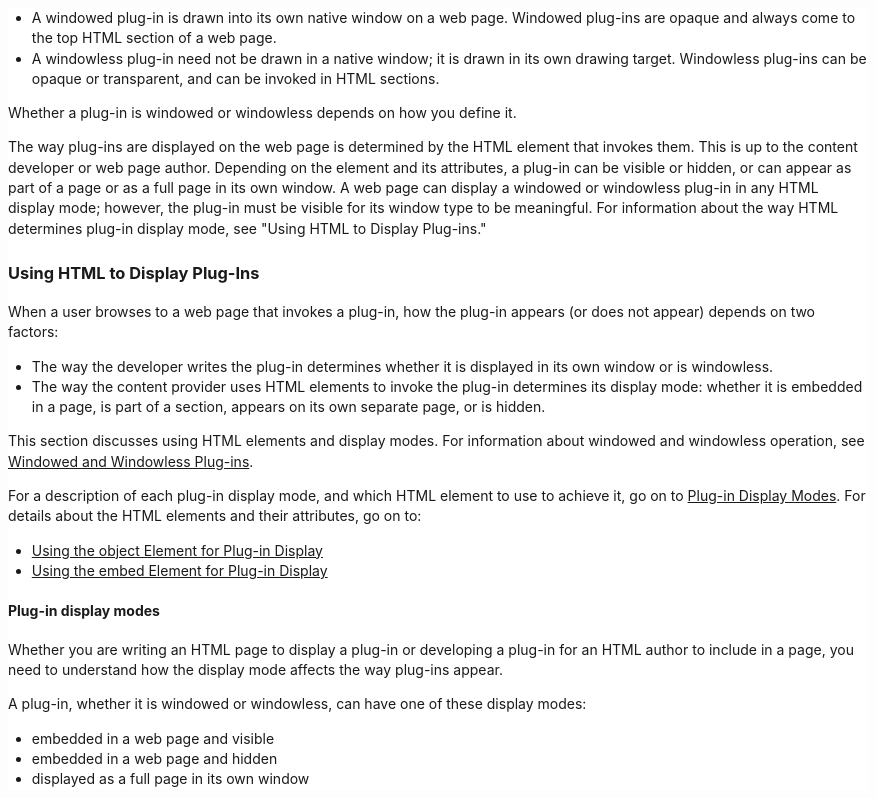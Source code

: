 <ul>
 <li>A windowed plug-in is drawn into its own native window on a web page. Windowed plug-ins are opaque and always come to the top HTML section of a web page.</li>
 <li>A windowless plug-in need not be drawn in a native window; it is drawn in its own drawing target. Windowless plug-ins can be opaque or transparent, and can be invoked in HTML sections.</li>
</ul>

<p>Whether a plug-in is windowed or windowless depends on how you define it.</p>

<p>The way plug-ins are displayed on the web page is determined by the HTML element that invokes them. This is up to the content developer or web page author. Depending on the element and its attributes, a plug-in can be visible or hidden, or can appear as part of a page or as a full page in its own window. A web page can display a windowed or windowless plug-in in any HTML display mode; however, the plug-in must be visible for its window type to be meaningful. For information about the way HTML determines plug-in display mode, see "Using HTML to Display Plug-ins."</p>

<h3 id="Using_HTML_to_Display_Plug-ins">Using HTML to Display Plug-Ins</h3>

<p>When a user browses to a web page that invokes a plug-in, how the plug-in appears (or does not appear) depends on two factors:</p>

<ul>
 <li>The way the developer writes the plug-in determines whether it is displayed in its own window or is windowless.</li>
 <li>The way the content provider uses HTML elements to invoke the plug-in determines its display mode: whether it is embedded in a page, is part of a section, appears on its own separate page, or is hidden.</li>
</ul>

<p>This section discusses using HTML elements and display modes. For information about windowed and windowless operation, see <a href="/en-US/docs/Gecko_Plugin_API_Reference/Plug-in_Basics#Windowed_and_Windowless_Plug-ins">Windowed and Windowless Plug-ins</a>.</p>

<p>For a description of each plug-in display mode, and which HTML element to use to achieve it, go on to <a href="/en-US/docs/Gecko_Plugin_API_Reference/Plug-in_Basics#Plug-in_Display_Modes">Plug-in Display Modes</a>. For details about the HTML elements and their attributes, go on to:</p>

<ul>
 <li><a href="/en-US/docs/Gecko_Plugin_API_Reference/Plug-in_Basics#Using_the_object_Element_for_Plug-in_Display">Using the object Element for Plug-in Display</a></li>
 <li><a href="/en-US/docs/Gecko_Plugin_API_Reference/Plug-in_Basics#Using_the_embed_Element_for_Plug-in_Display">Using the embed Element for Plug-in Display</a></li>
</ul>

<h4 id="Plug-in_Display_Modes">Plug-in display modes</h4>

<p>Whether you are writing an HTML page to display a plug-in or developing a plug-in for an HTML author to include in a page, you need to understand how the display mode affects the way plug-ins appear.</p>

<p>A plug-in, whether it is windowed or windowless, can have one of these display modes:</p>

<ul>
 <li>embedded in a web page and visible</li>
 <li>embedded in a web page and hidden</li>
 <li>displayed as a full page in its own window</li>
</ul>

